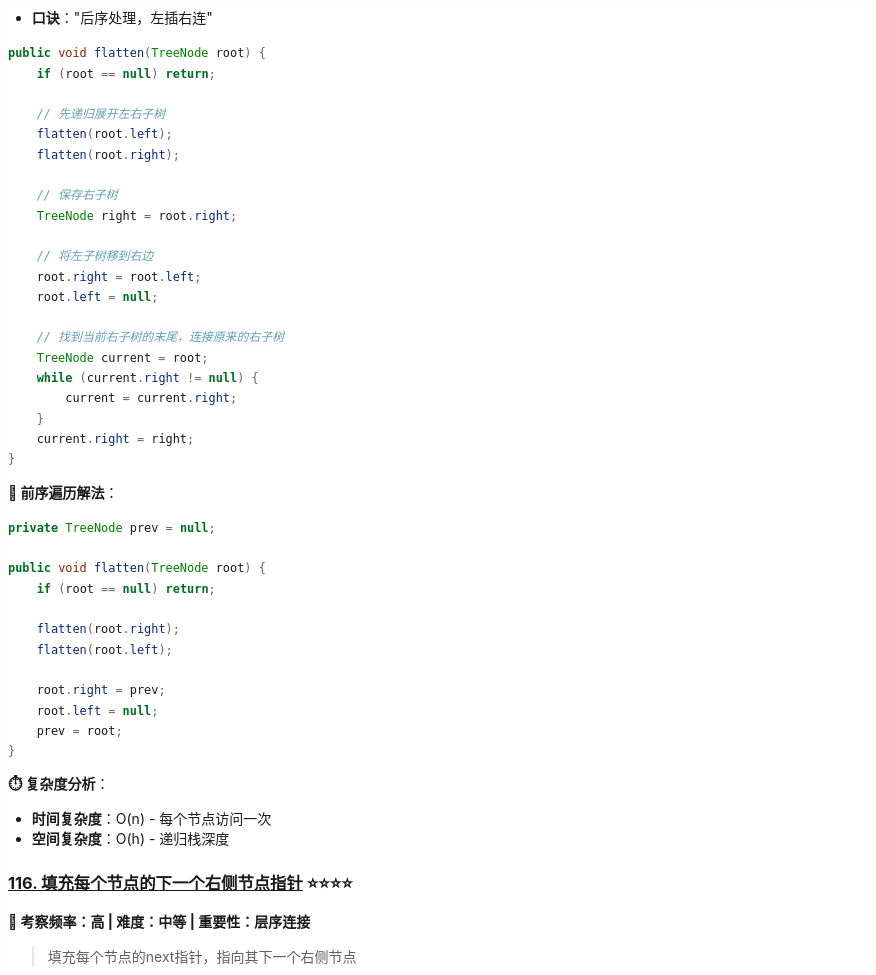 - **口诀**："后序处理，左插右连"

```java
public void flatten(TreeNode root) {
    if (root == null) return;
    
    // 先递归展开左右子树
    flatten(root.left);
    flatten(root.right);
    
    // 保存右子树
    TreeNode right = root.right;
    
    // 将左子树移到右边
    root.right = root.left;
    root.left = null;
    
    // 找到当前右子树的末尾，连接原来的右子树
    TreeNode current = root;
    while (current.right != null) {
        current = current.right;
    }
    current.right = right;
}
```

**🔧 前序遍历解法**：

```java
private TreeNode prev = null;

public void flatten(TreeNode root) {
    if (root == null) return;
    
    flatten(root.right);
    flatten(root.left);
    
    root.right = prev;
    root.left = null;
    prev = root;
}
```

**⏱️ 复杂度分析**：

- **时间复杂度**：O(n) - 每个节点访问一次
- **空间复杂度**：O(h) - 递归栈深度

### [116. 填充每个节点的下一个右侧节点指针](https://leetcode.cn/problems/populating-next-right-pointers-in-each-node/) ⭐⭐⭐⭐

**🎯 考察频率：高 | 难度：中等 | 重要性：层序连接**

> 填充每个节点的next指针，指向其下一个右侧节点
